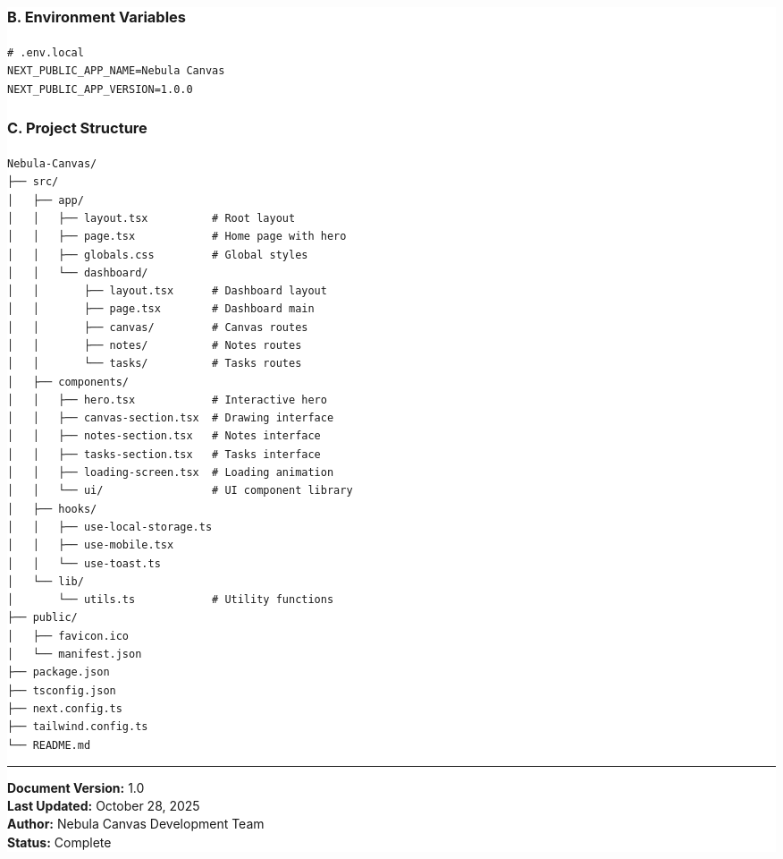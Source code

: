 ### B. Environment Variables

```env
# .env.local
NEXT_PUBLIC_APP_NAME=Nebula Canvas
NEXT_PUBLIC_APP_VERSION=1.0.0
```

### C. Project Structure

```
Nebula-Canvas/
├── src/
│   ├── app/
│   │   ├── layout.tsx          # Root layout
│   │   ├── page.tsx            # Home page with hero
│   │   ├── globals.css         # Global styles
│   │   └── dashboard/
│   │       ├── layout.tsx      # Dashboard layout
│   │       ├── page.tsx        # Dashboard main
│   │       ├── canvas/         # Canvas routes
│   │       ├── notes/          # Notes routes
│   │       └── tasks/          # Tasks routes
│   ├── components/
│   │   ├── hero.tsx            # Interactive hero
│   │   ├── canvas-section.tsx  # Drawing interface
│   │   ├── notes-section.tsx   # Notes interface
│   │   ├── tasks-section.tsx   # Tasks interface
│   │   ├── loading-screen.tsx  # Loading animation
│   │   └── ui/                 # UI component library
│   ├── hooks/
│   │   ├── use-local-storage.ts
│   │   ├── use-mobile.tsx
│   │   └── use-toast.ts
│   └── lib/
│       └── utils.ts            # Utility functions
├── public/
│   ├── favicon.ico
│   └── manifest.json
├── package.json
├── tsconfig.json
├── next.config.ts
├── tailwind.config.ts
└── README.md
```

---

**Document Version:** 1.0  
**Last Updated:** October 28, 2025  
**Author:** Nebula Canvas Development Team  
**Status:** Complete
